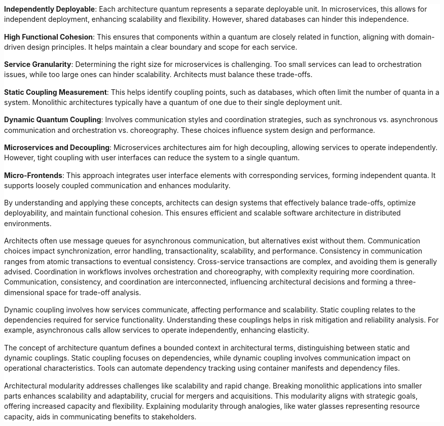 **Independently Deployable**: Each architecture quantum represents a separate deployable unit. In microservices, this allows for independent deployment, enhancing scalability and flexibility. However, shared databases can hinder this independence.

**High Functional Cohesion**: This ensures that components within a quantum are closely related in function, aligning with domain-driven design principles. It helps maintain a clear boundary and scope for each service.

**Service Granularity**: Determining the right size for microservices is challenging. Too small services can lead to orchestration issues, while too large ones can hinder scalability. Architects must balance these trade-offs.

**Static Coupling Measurement**: This helps identify coupling points, such as databases, which often limit the number of quanta in a system. Monolithic architectures typically have a quantum of one due to their single deployment unit.

**Dynamic Quantum Coupling**: Involves communication styles and coordination strategies, such as synchronous vs. asynchronous communication and orchestration vs. choreography. These choices influence system design and performance.

**Microservices and Decoupling**: Microservices architectures aim for high decoupling, allowing services to operate independently. However, tight coupling with user interfaces can reduce the system to a single quantum.

**Micro-Frontends**: This approach integrates user interface elements with corresponding services, forming independent quanta. It supports loosely coupled communication and enhances modularity.

By understanding and applying these concepts, architects can design systems that effectively balance trade-offs, optimize deployability, and maintain functional cohesion. This ensures efficient and scalable software architecture in distributed environments.



Architects often use message queues for asynchronous communication, but alternatives exist without them. Communication choices impact synchronization, error handling, transactionality, scalability, and performance. Consistency in communication ranges from atomic transactions to eventual consistency. Cross-service transactions are complex, and avoiding them is generally advised. Coordination in workflows involves orchestration and choreography, with complexity requiring more coordination. Communication, consistency, and coordination are interconnected, influencing architectural decisions and forming a three-dimensional space for trade-off analysis.

Dynamic coupling involves how services communicate, affecting performance and scalability. Static coupling relates to the dependencies required for service functionality. Understanding these couplings helps in risk mitigation and reliability analysis. For example, asynchronous calls allow services to operate independently, enhancing elasticity.

The concept of architecture quantum defines a bounded context in architectural terms, distinguishing between static and dynamic couplings. Static coupling focuses on dependencies, while dynamic coupling involves communication impact on operational characteristics. Tools can automate dependency tracking using container manifests and dependency files.

Architectural modularity addresses challenges like scalability and rapid change. Breaking monolithic applications into smaller parts enhances scalability and adaptability, crucial for mergers and acquisitions. This modularity aligns with strategic goals, offering increased capacity and flexibility. Explaining modularity through analogies, like water glasses representing resource capacity, aids in communicating benefits to stakeholders.
